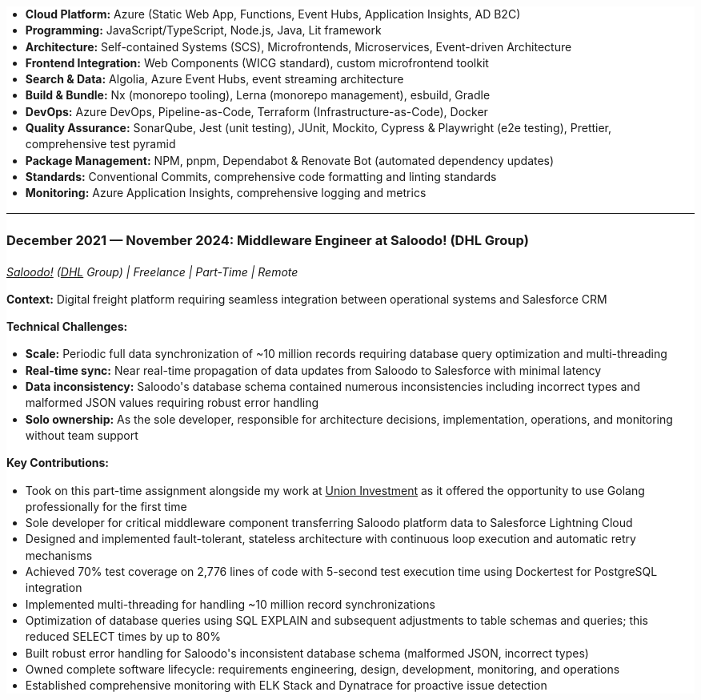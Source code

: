 - **Cloud Platform:** Azure (Static Web App, Functions, Event Hubs, Application Insights, AD B2C)
- **Programming:** JavaScript/TypeScript, Node.js, Java, Lit framework
- **Architecture:** Self-contained Systems (SCS), Microfrontends, Microservices, Event-driven
  Architecture
- **Frontend Integration:** Web Components (WICG standard), custom microfrontend toolkit
- **Search & Data:** Algolia, Azure Event Hubs, event streaming architecture
- **Build & Bundle:** Nx (monorepo tooling), Lerna (monorepo management), esbuild, Gradle
- **DevOps:** Azure DevOps, Pipeline-as-Code, Terraform (Infrastructure-as-Code), Docker
- **Quality Assurance:** SonarQube, Jest (unit testing), JUnit, Mockito, Cypress & Playwright (e2e
  testing), Prettier, comprehensive test pyramid
- **Package Management:** NPM, pnpm, Dependabot & Renovate Bot (automated dependency updates)
- **Standards:** Conventional Commits, comprehensive code formatting and linting standards
- **Monitoring:** Azure Application Insights, comprehensive logging and metrics

---

### December 2021 — November 2024: Middleware Engineer at Saloodo! (DHL Group)

*[Saloodo!](https://www.saloodo.com) ([DHL](https://en.wikipedia.org/wiki/DHL) Group) | Freelance |
Part-Time | Remote*

**Context:** Digital freight platform requiring seamless integration between operational systems and
Salesforce CRM

**Technical Challenges:**

- **Scale:** Periodic full data synchronization of ~10 million records requiring database query
  optimization and multi-threading
- **Real-time sync:** Near real-time propagation of data updates from Saloodo to Salesforce with
  minimal latency
- **Data inconsistency:** Saloodo's database schema contained numerous inconsistencies including
  incorrect types and malformed JSON values requiring robust error handling
- **Solo ownership:** As the sole developer, responsible for architecture decisions, implementation,
  operations, and monitoring without team support

**Key Contributions:**

- Took on this part-time assignment alongside my work at
  [Union Investment](#october-2021--december-2024-cloud-architect-at-union-investment)
  as it offered the opportunity to use Golang professionally for the first time
- Sole developer for critical middleware component transferring Saloodo platform data to Salesforce
  Lightning Cloud
- Designed and implemented fault-tolerant, stateless architecture with continuous loop execution and
  automatic retry mechanisms
- Achieved 70% test coverage on 2,776 lines of code with 5-second test execution time using
  Dockertest for PostgreSQL integration
- Implemented multi-threading for handling ~10 million record synchronizations
- Optimization of database queries using SQL EXPLAIN and subsequent adjustments to table schemas 
  and queries; this reduced SELECT times by up to 80%
- Built robust error handling for Saloodo's inconsistent database schema (malformed JSON, incorrect
  types)
- Owned complete software lifecycle: requirements engineering, design, development, monitoring, and
  operations
- Established comprehensive monitoring with ELK Stack and Dynatrace for proactive issue detection
